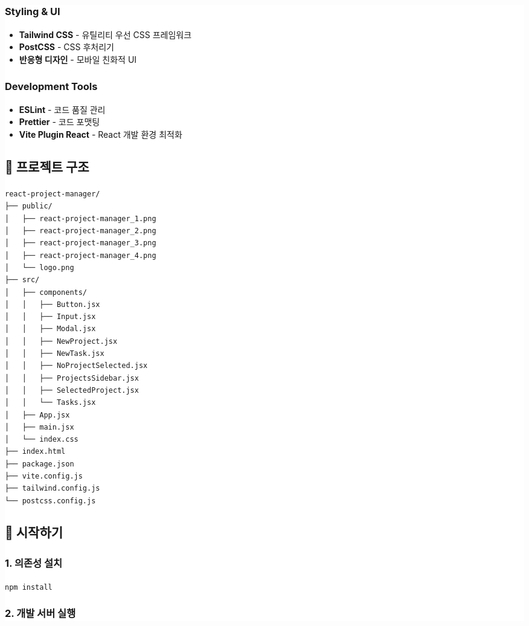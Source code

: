### Styling & UI

- **Tailwind CSS** - 유틸리티 우선 CSS 프레임워크
- **PostCSS** - CSS 후처리기
- **반응형 디자인** - 모바일 친화적 UI

### Development Tools

- **ESLint** - 코드 품질 관리
- **Prettier** - 코드 포맷팅
- **Vite Plugin React** - React 개발 환경 최적화

## 📂 프로젝트 구조

```
react-project-manager/
├── public/
│   ├── react-project-manager_1.png
│   ├── react-project-manager_2.png
│   ├── react-project-manager_3.png
│   ├── react-project-manager_4.png
│   └── logo.png
├── src/
│   ├── components/
│   │   ├── Button.jsx
│   │   ├── Input.jsx
│   │   ├── Modal.jsx
│   │   ├── NewProject.jsx
│   │   ├── NewTask.jsx
│   │   ├── NoProjectSelected.jsx
│   │   ├── ProjectsSidebar.jsx
│   │   ├── SelectedProject.jsx
│   │   └── Tasks.jsx
│   ├── App.jsx
│   ├── main.jsx
│   └── index.css
├── index.html
├── package.json
├── vite.config.js
├── tailwind.config.js
└── postcss.config.js
```

## 🚀 시작하기

### 1. 의존성 설치

```bash
npm install
```

### 2. 개발 서버 실행
